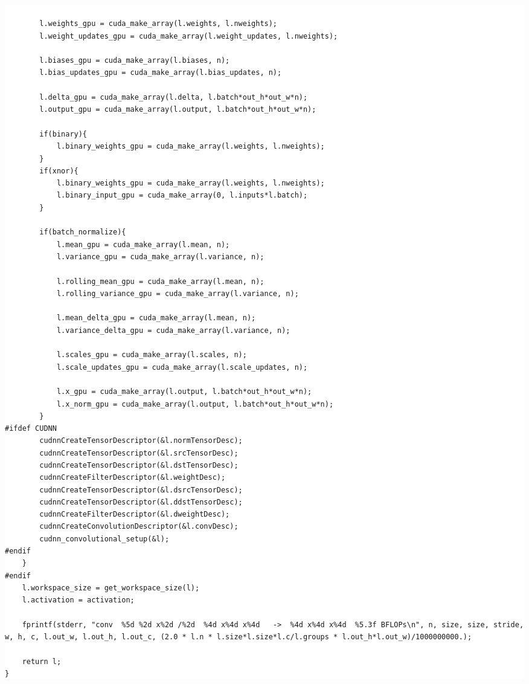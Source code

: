 ```

        l.weights_gpu = cuda_make_array(l.weights, l.nweights);
        l.weight_updates_gpu = cuda_make_array(l.weight_updates, l.nweights);

        l.biases_gpu = cuda_make_array(l.biases, n);
        l.bias_updates_gpu = cuda_make_array(l.bias_updates, n);

        l.delta_gpu = cuda_make_array(l.delta, l.batch*out_h*out_w*n);
        l.output_gpu = cuda_make_array(l.output, l.batch*out_h*out_w*n);

        if(binary){
            l.binary_weights_gpu = cuda_make_array(l.weights, l.nweights);
        }
        if(xnor){
            l.binary_weights_gpu = cuda_make_array(l.weights, l.nweights);
            l.binary_input_gpu = cuda_make_array(0, l.inputs*l.batch);
        }

        if(batch_normalize){
            l.mean_gpu = cuda_make_array(l.mean, n);
            l.variance_gpu = cuda_make_array(l.variance, n);

            l.rolling_mean_gpu = cuda_make_array(l.mean, n);
            l.rolling_variance_gpu = cuda_make_array(l.variance, n);

            l.mean_delta_gpu = cuda_make_array(l.mean, n);
            l.variance_delta_gpu = cuda_make_array(l.variance, n);

            l.scales_gpu = cuda_make_array(l.scales, n);
            l.scale_updates_gpu = cuda_make_array(l.scale_updates, n);

            l.x_gpu = cuda_make_array(l.output, l.batch*out_h*out_w*n);
            l.x_norm_gpu = cuda_make_array(l.output, l.batch*out_h*out_w*n);
        }
#ifdef CUDNN
        cudnnCreateTensorDescriptor(&l.normTensorDesc);
        cudnnCreateTensorDescriptor(&l.srcTensorDesc);
        cudnnCreateTensorDescriptor(&l.dstTensorDesc);
        cudnnCreateFilterDescriptor(&l.weightDesc);
        cudnnCreateTensorDescriptor(&l.dsrcTensorDesc);
        cudnnCreateTensorDescriptor(&l.ddstTensorDesc);
        cudnnCreateFilterDescriptor(&l.dweightDesc);
        cudnnCreateConvolutionDescriptor(&l.convDesc);
        cudnn_convolutional_setup(&l);
#endif
    }
#endif
    l.workspace_size = get_workspace_size(l);
    l.activation = activation;

    fprintf(stderr, "conv  %5d %2d x%2d /%2d  %4d x%4d x%4d   ->  %4d x%4d x%4d  %5.3f BFLOPs\n", n, size, size, stride, w, h, c, l.out_w, l.out_h, l.out_c, (2.0 * l.n * l.size*l.size*l.c/l.groups * l.out_h*l.out_w)/1000000000.);

    return l;
}
```

